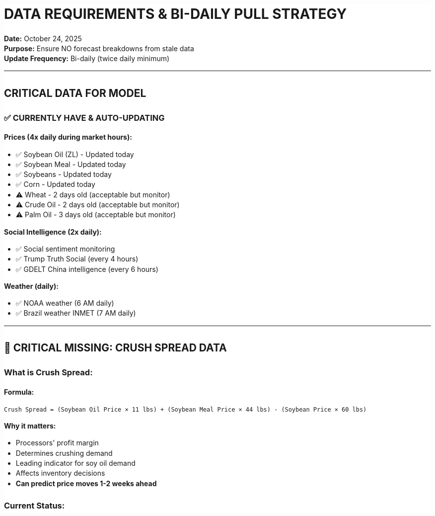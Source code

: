 # DATA REQUIREMENTS & BI-DAILY PULL STRATEGY

**Date:** October 24, 2025  
**Purpose:** Ensure NO forecast breakdowns from stale data  
**Update Frequency:** Bi-daily (twice daily minimum)

---

## CRITICAL DATA FOR MODEL

### ✅ CURRENTLY HAVE & AUTO-UPDATING

**Prices (4x daily during market hours):**
- ✅ Soybean Oil (ZL) - Updated today
- ✅ Soybean Meal - Updated today
- ✅ Soybeans - Updated today
- ✅ Corn - Updated today
- ⚠️ Wheat - 2 days old (acceptable but monitor)
- ⚠️ Crude Oil - 2 days old (acceptable but monitor)
- ⚠️ Palm Oil - 3 days old (acceptable but monitor)

**Social Intelligence (2x daily):**
- ✅ Social sentiment monitoring
- ✅ Trump Truth Social (every 4 hours)
- ✅ GDELT China intelligence (every 6 hours)

**Weather (daily):**
- ✅ NOAA weather (6 AM daily)
- ✅ Brazil weather INMET (7 AM daily)

---

## 🚨 CRITICAL MISSING: CRUSH SPREAD DATA

### What is Crush Spread:

**Formula:**
```
Crush Spread = (Soybean Oil Price × 11 lbs) + (Soybean Meal Price × 44 lbs) - (Soybean Price × 60 lbs)
```

**Why it matters:**
- Processors' profit margin
- Determines crushing demand
- Leading indicator for soy oil demand
- Affects inventory decisions
- **Can predict price moves 1-2 weeks ahead**

### Current Status:
